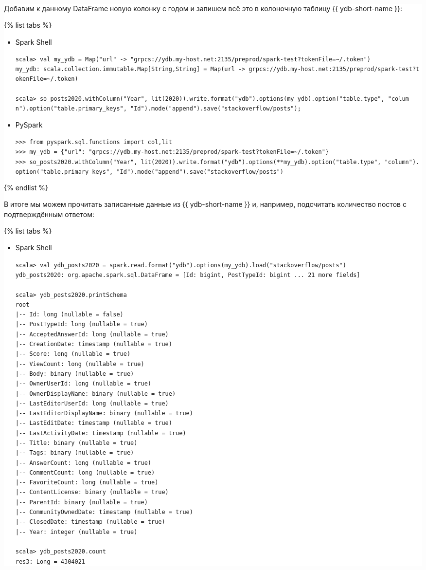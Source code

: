 Добавим к данному DataFrame новую колонку с годом и запишем всё это в колоночную таблицу {{ ydb-short-name }}:

{% list tabs %}

- Spark Shell

  ```shell
  scala> val my_ydb = Map("url" -> "grpcs://ydb.my-host.net:2135/preprod/spark-test?tokenFile=~/.token")
  my_ydb: scala.collection.immutable.Map[String,String] = Map(url -> grpcs://ydb.my-host.net:2135/preprod/spark-test?tokenFile=~/.token)

  scala> so_posts2020.withColumn("Year", lit(2020)).write.format("ydb").options(my_ydb).option("table.type", "column").option("table.primary_keys", "Id").mode("append").save("stackoverflow/posts");
  ```

- PySpark

  ```shell
  >>> from pyspark.sql.functions import col,lit
  >>> my_ydb = {"url": "grpcs://ydb.my-host.net:2135/preprod/spark-test?tokenFile=~/.token"}
  >>> so_posts2020.withColumn("Year", lit(2020)).write.format("ydb").options(**my_ydb).option("table.type", "column").option("table.primary_keys", "Id").mode("append").save("stackoverflow/posts")
  ```

{% endlist %}

В итоге мы можем прочитать записанные данные из {{ ydb-short-name }} и, например, подсчитать количество постов c подтверждённым ответом:

{% list tabs %}

- Spark Shell

  ```shell
  scala> val ydb_posts2020 = spark.read.format("ydb").options(my_ydb).load("stackoverflow/posts")
  ydb_posts2020: org.apache.spark.sql.DataFrame = [Id: bigint, PostTypeId: bigint ... 21 more fields]

  scala> ydb_posts2020.printSchema
  root
  |-- Id: long (nullable = false)
  |-- PostTypeId: long (nullable = true)
  |-- AcceptedAnswerId: long (nullable = true)
  |-- CreationDate: timestamp (nullable = true)
  |-- Score: long (nullable = true)
  |-- ViewCount: long (nullable = true)
  |-- Body: binary (nullable = true)
  |-- OwnerUserId: long (nullable = true)
  |-- OwnerDisplayName: binary (nullable = true)
  |-- LastEditorUserId: long (nullable = true)
  |-- LastEditorDisplayName: binary (nullable = true)
  |-- LastEditDate: timestamp (nullable = true)
  |-- LastActivityDate: timestamp (nullable = true)
  |-- Title: binary (nullable = true)
  |-- Tags: binary (nullable = true)
  |-- AnswerCount: long (nullable = true)
  |-- CommentCount: long (nullable = true)
  |-- FavoriteCount: long (nullable = true)
  |-- ContentLicense: binary (nullable = true)
  |-- ParentId: binary (nullable = true)
  |-- CommunityOwnedDate: timestamp (nullable = true)
  |-- ClosedDate: timestamp (nullable = true)
  |-- Year: integer (nullable = true)

  scala> ydb_posts2020.count
  res3: Long = 4304021

  ```